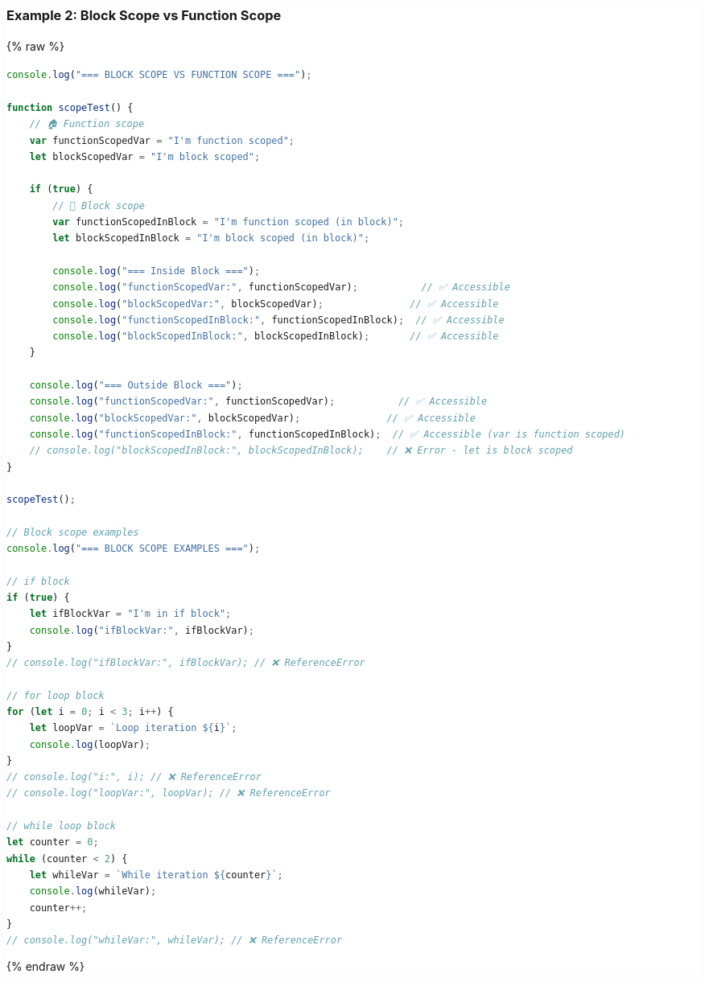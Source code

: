 
### Example 2: Block Scope vs Function Scope

{% raw %}
```javascript
console.log("=== BLOCK SCOPE VS FUNCTION SCOPE ===");

function scopeTest() {
    // 🏠 Function scope
    var functionScopedVar = "I'm function scoped";
    let blockScopedVar = "I'm block scoped";
    
    if (true) {
        // 🚪 Block scope
        var functionScopedInBlock = "I'm function scoped (in block)";
        let blockScopedInBlock = "I'm block scoped (in block)";
        
        console.log("=== Inside Block ===");
        console.log("functionScopedVar:", functionScopedVar);           // ✅ Accessible
        console.log("blockScopedVar:", blockScopedVar);               // ✅ Accessible
        console.log("functionScopedInBlock:", functionScopedInBlock);  // ✅ Accessible
        console.log("blockScopedInBlock:", blockScopedInBlock);       // ✅ Accessible
    }
    
    console.log("=== Outside Block ===");
    console.log("functionScopedVar:", functionScopedVar);           // ✅ Accessible
    console.log("blockScopedVar:", blockScopedVar);               // ✅ Accessible
    console.log("functionScopedInBlock:", functionScopedInBlock);  // ✅ Accessible (var is function scoped)
    // console.log("blockScopedInBlock:", blockScopedInBlock);    // ❌ Error - let is block scoped
}

scopeTest();

// Block scope examples
console.log("=== BLOCK SCOPE EXAMPLES ===");

// if block
if (true) {
    let ifBlockVar = "I'm in if block";
    console.log("ifBlockVar:", ifBlockVar);
}
// console.log("ifBlockVar:", ifBlockVar); // ❌ ReferenceError

// for loop block
for (let i = 0; i < 3; i++) {
    let loopVar = `Loop iteration ${i}`;
    console.log(loopVar);
}
// console.log("i:", i); // ❌ ReferenceError
// console.log("loopVar:", loopVar); // ❌ ReferenceError

// while loop block
let counter = 0;
while (counter < 2) {
    let whileVar = `While iteration ${counter}`;
    console.log(whileVar);
    counter++;
}
// console.log("whileVar:", whileVar); // ❌ ReferenceError
```
{% endraw %}
